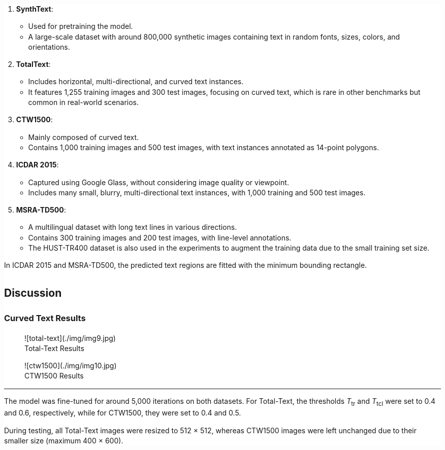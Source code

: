 1. **SynthText**:

   - Used for pretraining the model.
   - A large-scale dataset with around 800,000 synthetic images containing text in random fonts, sizes, colors, and orientations.

2. **TotalText**:

   - Includes horizontal, multi-directional, and curved text instances.
   - It features 1,255 training images and 300 test images, focusing on curved text, which is rare in other benchmarks but common in real-world scenarios.

3. **CTW1500**:

   - Mainly composed of curved text.
   - Contains 1,000 training images and 500 test images, with text instances annotated as 14-point polygons.

4. **ICDAR 2015**:

   - Captured using Google Glass, without considering image quality or viewpoint.
   - Includes many small, blurry, multi-directional text instances, with 1,000 training and 500 test images.

5. **MSRA-TD500**:
   - A multilingual dataset with long text lines in various directions.
   - Contains 300 training images and 200 test images, with line-level annotations.
   - The HUST-TR400 dataset is also used in the experiments to augment the training data due to the small training set size.

In ICDAR 2015 and MSRA-TD500, the predicted text regions are fitted with the minimum bounding rectangle.

## Discussion

### Curved Text Results

<figure>
![total-text](./img/img9.jpg)
<figcaption>Total-Text Results</figcaption>
</figure>

<figure>
![ctw1500](./img/img10.jpg)
<figcaption>CTW1500 Results</figcaption>
</figure>

---

The model was fine-tuned for around 5,000 iterations on both datasets. For Total-Text, the thresholds $T_{\text{tr}}$ and $T_{\text{tcl}}$ were set to 0.4 and 0.6, respectively, while for CTW1500, they were set to 0.4 and 0.5.

During testing, all Total-Text images were resized to 512 × 512, whereas CTW1500 images were left unchanged due to their smaller size (maximum 400 × 600).
